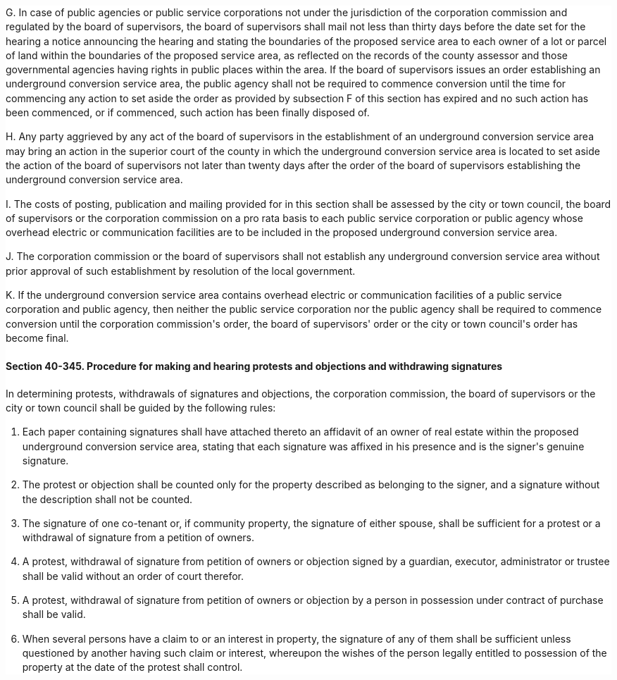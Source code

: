 G. In case of public agencies or public service corporations not under the jurisdiction of the corporation commission and regulated by the board of supervisors, the board of supervisors shall mail not less than thirty days before the date set for the hearing a notice announcing the hearing and stating the boundaries of the proposed service area to each owner of a lot or parcel of land within the boundaries of the proposed service area, as reflected on the records of the county assessor and those governmental agencies having rights in public places within the area. If the board of supervisors issues an order establishing an underground conversion service area, the public agency shall not be required to commence conversion until the time for commencing any action to set aside the order as provided by subsection F of this section has expired and no such action has been commenced, or if commenced, such action has been finally disposed of.

H. Any party aggrieved by any act of the board of supervisors in the establishment of an underground conversion service area may bring an action in the superior court of the county in which the underground conversion service area is located to set aside the action of the board of supervisors not later than twenty days after the order of the board of supervisors establishing the underground conversion service area.

I. The costs of posting, publication and mailing provided for in this section shall be assessed by the city or town council, the board of supervisors or the corporation commission on a pro rata basis to each public service corporation or public agency whose overhead electric or communication facilities are to be included in the proposed underground conversion service area.

J. The corporation commission or the board of supervisors shall not establish any underground conversion service area without prior approval of such establishment by resolution of the local government.

K. If the underground conversion service area contains overhead electric or communication facilities of a public service corporation and public agency, then neither the public service corporation nor the public agency shall be required to commence conversion until the corporation commission's order, the board of supervisors' order or the city or town council's order has become final.

#### Section 40-345. Procedure for making and hearing protests and objections and withdrawing signatures

In determining protests, withdrawals of signatures and objections, the corporation commission, the board of supervisors or the city or town council shall be guided by the following rules:

1. Each paper containing signatures shall have attached thereto an affidavit of an owner of real estate within the proposed underground conversion service area, stating that each signature was affixed in his presence and is the signer's genuine signature.

2. The protest or objection shall be counted only for the property described as belonging to the signer, and a signature without the description shall not be counted.

3. The signature of one co-tenant or, if community property, the signature of either spouse, shall be sufficient for a protest or a withdrawal of signature from a petition of owners.

4. A protest, withdrawal of signature from petition of owners or objection signed by a guardian, executor, administrator or trustee shall be valid without an order of court therefor.

5. A protest, withdrawal of signature from petition of owners or objection by a person in possession under contract of purchase shall be valid.

6. When several persons have a claim to or an interest in property, the signature of any of them shall be sufficient unless questioned by another having such claim or interest, whereupon the wishes of the person legally entitled to possession of the property at the date of the protest shall control.
